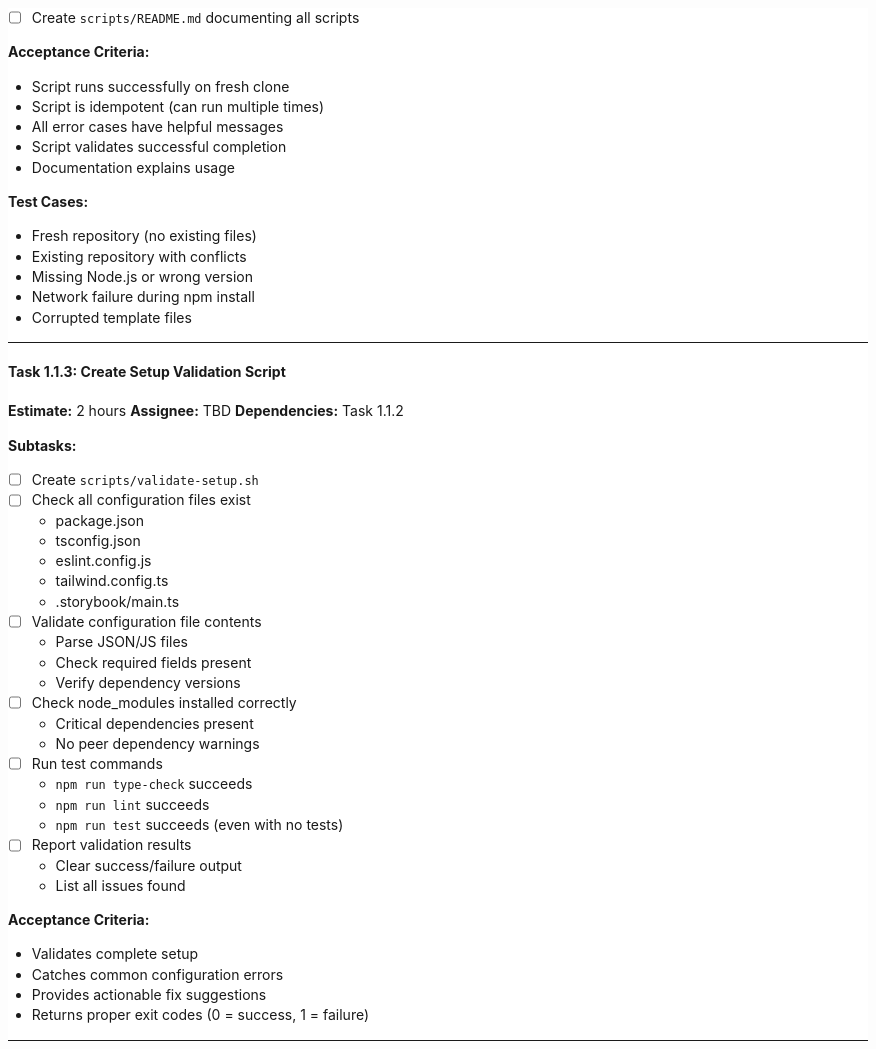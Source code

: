 - [ ] Create `scripts/README.md` documenting all scripts

**Acceptance Criteria:**

- Script runs successfully on fresh clone
- Script is idempotent (can run multiple times)
- All error cases have helpful messages
- Script validates successful completion
- Documentation explains usage

**Test Cases:**

- Fresh repository (no existing files)
- Existing repository with conflicts
- Missing Node.js or wrong version
- Network failure during npm install
- Corrupted template files

---

#### Task 1.1.3: Create Setup Validation Script

**Estimate:** 2 hours
**Assignee:** TBD
**Dependencies:** Task 1.1.2

**Subtasks:**

- [ ] Create `scripts/validate-setup.sh`
- [ ] Check all configuration files exist
  - package.json
  - tsconfig.json
  - eslint.config.js
  - tailwind.config.ts
  - .storybook/main.ts
- [ ] Validate configuration file contents
  - Parse JSON/JS files
  - Check required fields present
  - Verify dependency versions
- [ ] Check node_modules installed correctly
  - Critical dependencies present
  - No peer dependency warnings
- [ ] Run test commands
  - `npm run type-check` succeeds
  - `npm run lint` succeeds
  - `npm run test` succeeds (even with no tests)
- [ ] Report validation results
  - Clear success/failure output
  - List all issues found

**Acceptance Criteria:**

- Validates complete setup
- Catches common configuration errors
- Provides actionable fix suggestions
- Returns proper exit codes (0 = success, 1 = failure)

---